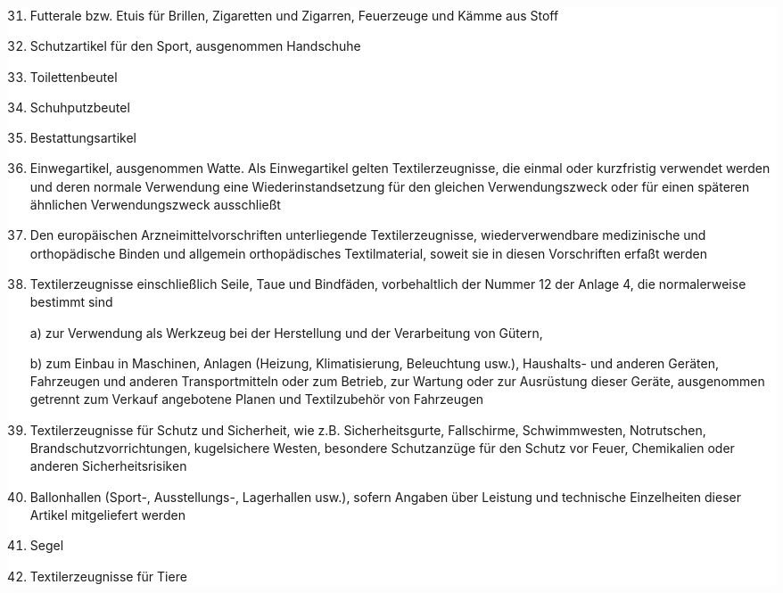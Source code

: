 
31. Futterale bzw. Etuis für Brillen, Zigaretten und Zigarren, Feuerzeuge
    und Kämme aus Stoff


32. Schutzartikel für den Sport, ausgenommen Handschuhe


33. Toilettenbeutel


34. Schuhputzbeutel


35. Bestattungsartikel


36. Einwegartikel, ausgenommen Watte. Als Einwegartikel gelten
    Textilerzeugnisse, die einmal oder kurzfristig verwendet werden und
    deren normale Verwendung eine Wiederinstandsetzung für den gleichen
    Verwendungszweck oder für einen späteren ähnlichen Verwendungszweck
    ausschließt


37. Den europäischen Arzneimittelvorschriften unterliegende
    Textilerzeugnisse, wiederverwendbare medizinische und orthopädische
    Binden und allgemein orthopädisches Textilmaterial, soweit sie in
    diesen Vorschriften erfaßt werden


38. Textilerzeugnisse einschließlich Seile, Taue und Bindfäden,
    vorbehaltlich der Nummer 12 der Anlage 4, die normalerweise bestimmt
    sind

    a)  zur Verwendung als Werkzeug bei der Herstellung und der Verarbeitung
        von Gütern,


    b)  zum Einbau in Maschinen, Anlagen (Heizung, Klimatisierung, Beleuchtung
        usw.), Haushalts- und anderen Geräten, Fahrzeugen und anderen
        Transportmitteln oder zum Betrieb, zur Wartung oder zur Ausrüstung
        dieser Geräte, ausgenommen getrennt zum Verkauf angebotene Planen und
        Textilzubehör von Fahrzeugen





39. Textilerzeugnisse für Schutz und Sicherheit, wie z.B.
    Sicherheitsgurte, Fallschirme, Schwimmwesten, Notrutschen,
    Brandschutzvorrichtungen, kugelsichere Westen, besondere Schutzanzüge
    für den Schutz vor Feuer, Chemikalien oder anderen Sicherheitsrisiken


40. Ballonhallen (Sport-, Ausstellungs-, Lagerhallen usw.), sofern Angaben
    über Leistung und technische Einzelheiten dieser Artikel mitgeliefert
    werden


41. Segel


42. Textilerzeugnisse für Tiere

